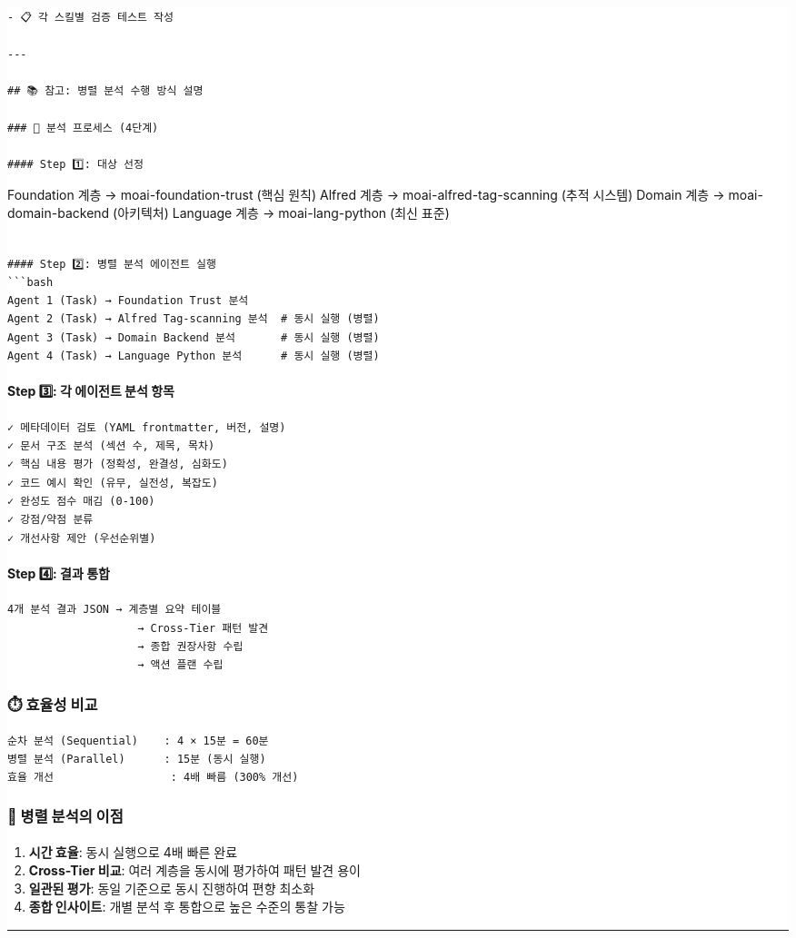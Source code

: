 ```
- 📋 각 스킬별 검증 테스트 작성

---

## 📚 참고: 병렬 분석 수행 방식 설명

### 🔬 분석 프로세스 (4단계)

#### Step 1️⃣: 대상 선정
```
Foundation 계층 → moai-foundation-trust (핵심 원칙)
Alfred 계층    → moai-alfred-tag-scanning (추적 시스템)
Domain 계층    → moai-domain-backend (아키텍처)
Language 계층  → moai-lang-python (최신 표준)
```

#### Step 2️⃣: 병렬 분석 에이전트 실행
```bash
Agent 1 (Task) → Foundation Trust 분석
Agent 2 (Task) → Alfred Tag-scanning 분석  # 동시 실행 (병렬)
Agent 3 (Task) → Domain Backend 분석       # 동시 실행 (병렬)
Agent 4 (Task) → Language Python 분석      # 동시 실행 (병렬)
```

#### Step 3️⃣: 각 에이전트 분석 항목
```
✓ 메타데이터 검토 (YAML frontmatter, 버전, 설명)
✓ 문서 구조 분석 (섹션 수, 제목, 목차)
✓ 핵심 내용 평가 (정확성, 완결성, 심화도)
✓ 코드 예시 확인 (유무, 실전성, 복잡도)
✓ 완성도 점수 매김 (0-100)
✓ 강점/약점 분류
✓ 개선사항 제안 (우선순위별)
```

#### Step 4️⃣: 결과 통합
```
4개 분석 결과 JSON → 계층별 요약 테이블
                    → Cross-Tier 패턴 발견
                    → 종합 권장사항 수립
                    → 액션 플랜 수립
```

### ⏱️ 효율성 비교
```
순차 분석 (Sequential)    : 4 × 15분 = 60분
병렬 분석 (Parallel)      : 15분 (동시 실행)
효율 개선                  : 4배 빠름 (300% 개선)
```

### 🧠 병렬 분석의 이점
1. **시간 효율**: 동시 실행으로 4배 빠른 완료
2. **Cross-Tier 비교**: 여러 계층을 동시에 평가하여 패턴 발견 용이
3. **일관된 평가**: 동일 기준으로 동시 진행하여 편향 최소화
4. **종합 인사이트**: 개별 분석 후 통합으로 높은 수준의 통찰 가능

---